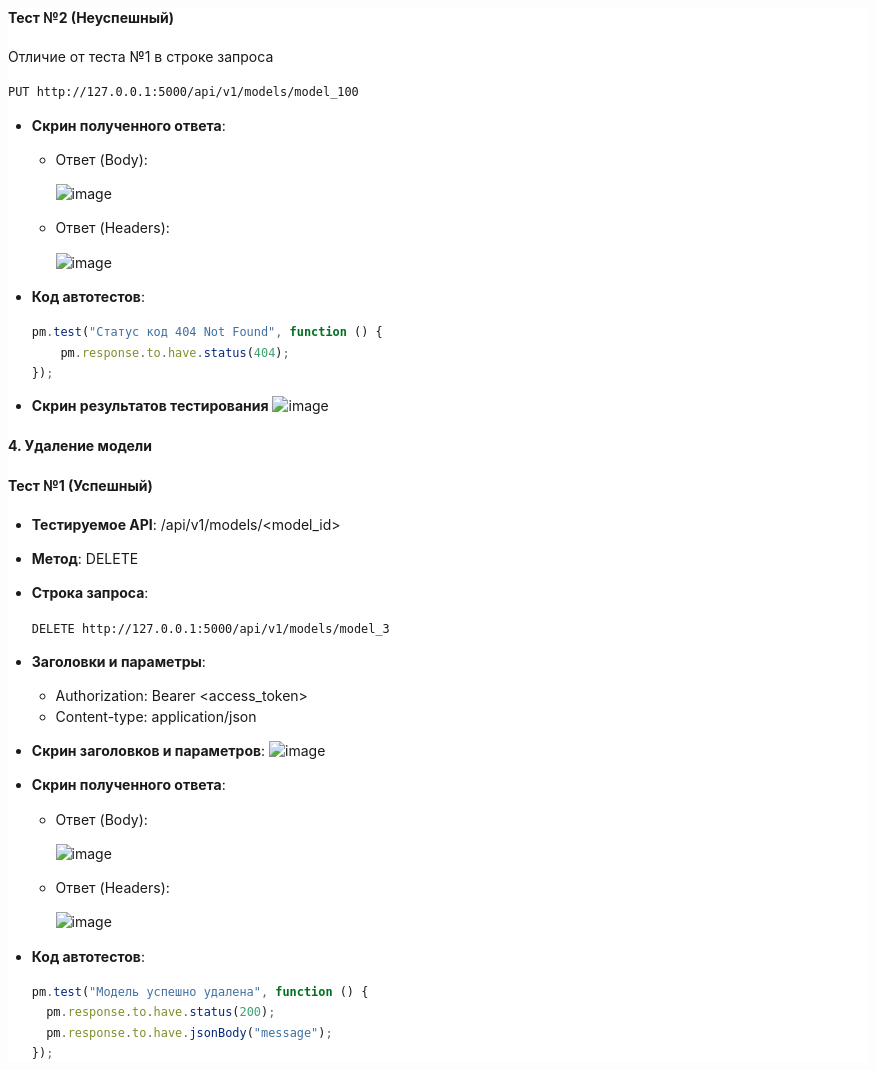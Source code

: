 

#### Тест №2 (Неуспешный)
Отличие от теста №1 в строке запроса 
  ```
  PUT http://127.0.0.1:5000/api/v1/models/model_100
  ```
- **Скрин полученного ответа**:
  - Ответ (Body):

    ![image](https://github.com/user-attachments/assets/108cf1f4-956a-4317-a1b7-559d944c5217)

  - Ответ (Headers):

    ![image](https://github.com/user-attachments/assets/be30f5f9-4e14-41d2-9057-502e5b66caef)

- **Код автотестов**:
  ```javascript
  pm.test("Статус код 404 Not Found", function () {
      pm.response.to.have.status(404);
  });
  ``` 
- **Скрин результатов тестирования**
![image](https://github.com/user-attachments/assets/6449c26d-bfce-4bde-9422-68c92429c90a)

#### 4. Удаление модели
#### Тест №1 (Успешный)
- **Тестируемое API**: /api/v1/models/<model_id>
- **Метод**: DELETE
- **Строка запроса**:
  ```
  DELETE http://127.0.0.1:5000/api/v1/models/model_3
  ```
  
- **Заголовки и параметры**:
  - Authorization: Bearer <access_token>
  - Content-type: application/json
- **Скрин заголовков и параметров**:
  ![image](https://github.com/user-attachments/assets/277b4814-2c5a-4c82-b33b-71d89eb02b63)

- **Скрин полученного ответа**:
  - Ответ (Body):

    ![image](https://github.com/user-attachments/assets/1498e52d-bbe3-49d9-bb20-38166cba19d3)

  - Ответ (Headers):

    ![image](https://github.com/user-attachments/assets/86db948f-e199-47a7-8870-ca86710c8a17)

- **Код автотестов**:
  ```javascript
  pm.test("Модель успешно удалена", function () {
    pm.response.to.have.status(200);
    pm.response.to.have.jsonBody("message");
  });
  ```
  